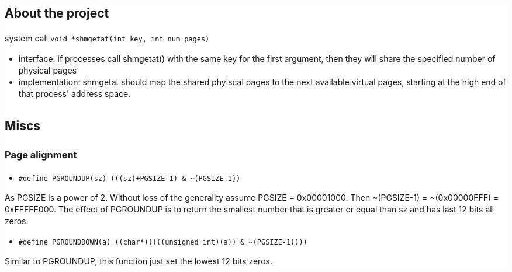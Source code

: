 ## About the project
system call ``void *shmgetat(int key, int num_pages)``

* interface: if processes call shmgetat() with the same key for the first argument, then they will share the specified number of physical pages
* implementation: shmgetat should map the shared phyiscal pages to the next available virtual pages, starting at the high end of that process' address space. 

## Miscs
### Page alignment
* ``#define PGROUNDUP(sz) (((sz)+PGSIZE-1) & ~(PGSIZE-1))``

As PGSIZE is a power of 2. Without loss of the generality assume PGSIZE = 0x00001000. Then ~(PGSIZE-1) = ~(0x00000FFF) = 0xFFFFF000. The effect of PGROUNDUP is to return the smallest number that is greater or equal than sz and has last 12 bits all zeros.

* ``#define PGROUNDDOWN(a) ((char*)((((unsigned int)(a)) & ~(PGSIZE-1))))``

Similar to PGROUNDUP, this function just set the lowest 12 bits zeros.

